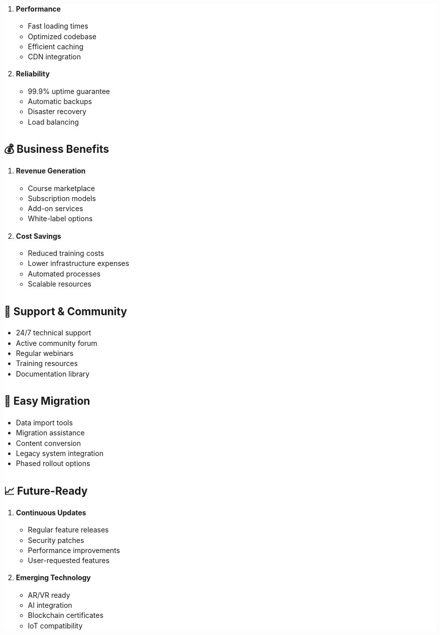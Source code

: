 1. **Performance**
   - Fast loading times
   - Optimized codebase
   - Efficient caching
   - CDN integration

2. **Reliability**
   - 99.9% uptime guarantee
   - Automatic backups
   - Disaster recovery
   - Load balancing

## 💰 Business Benefits

1. **Revenue Generation**
   - Course marketplace
   - Subscription models
   - Add-on services
   - White-label options

2. **Cost Savings**
   - Reduced training costs
   - Lower infrastructure expenses
   - Automated processes
   - Scalable resources

## 🤝 Support & Community

- 24/7 technical support
- Active community forum
- Regular webinars
- Training resources
- Documentation library

## 🔄 Easy Migration

- Data import tools
- Migration assistance
- Content conversion
- Legacy system integration
- Phased rollout options

## 📈 Future-Ready

1. **Continuous Updates**
   - Regular feature releases
   - Security patches
   - Performance improvements
   - User-requested features

2. **Emerging Technology**
   - AR/VR ready
   - AI integration
   - Blockchain certificates
   - IoT compatibility

